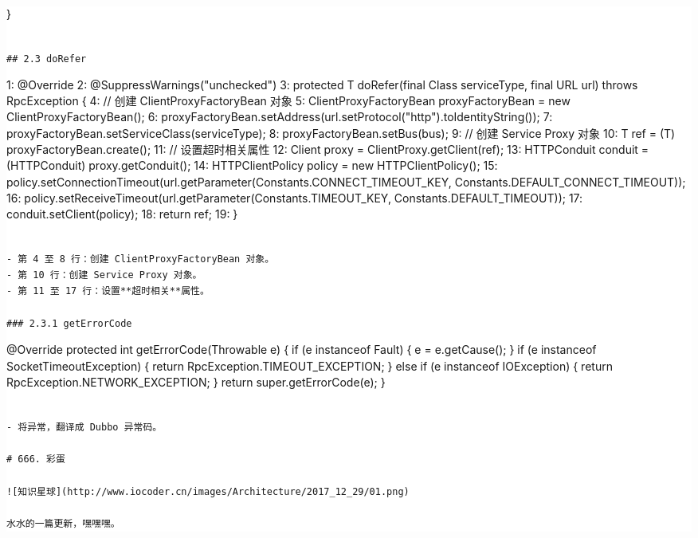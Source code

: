 }
```

## 2.3 doRefer

```
 1: @Override
 2: @SuppressWarnings("unchecked")
 3: protected <T> T doRefer(final Class<T> serviceType, final URL url) throws RpcException {
 4:     // 创建 ClientProxyFactoryBean 对象
 5:     ClientProxyFactoryBean proxyFactoryBean = new ClientProxyFactoryBean();
 6:     proxyFactoryBean.setAddress(url.setProtocol("http").toIdentityString());
 7:     proxyFactoryBean.setServiceClass(serviceType);
 8:     proxyFactoryBean.setBus(bus);
 9:     // 创建 Service Proxy 对象
10:     T ref = (T) proxyFactoryBean.create();
11:     // 设置超时相关属性
12:     Client proxy = ClientProxy.getClient(ref);
13:     HTTPConduit conduit = (HTTPConduit) proxy.getConduit();
14:     HTTPClientPolicy policy = new HTTPClientPolicy();
15:     policy.setConnectionTimeout(url.getParameter(Constants.CONNECT_TIMEOUT_KEY, Constants.DEFAULT_CONNECT_TIMEOUT));
16:     policy.setReceiveTimeout(url.getParameter(Constants.TIMEOUT_KEY, Constants.DEFAULT_TIMEOUT));
17:     conduit.setClient(policy);
18:     return ref;
19: }
```

- 第 4 至 8 行：创建 ClientProxyFactoryBean 对象。
- 第 10 行：创建 Service Proxy 对象。
- 第 11 至 17 行：设置**超时相关**属性。

### 2.3.1 getErrorCode

```
@Override
protected int getErrorCode(Throwable e) {
    if (e instanceof Fault) {
        e = e.getCause();
    }
    if (e instanceof SocketTimeoutException) {
        return RpcException.TIMEOUT_EXCEPTION;
    } else if (e instanceof IOException) {
        return RpcException.NETWORK_EXCEPTION;
    }
    return super.getErrorCode(e);
}
```

- 将异常，翻译成 Dubbo 异常码。

# 666. 彩蛋

![知识星球](http://www.iocoder.cn/images/Architecture/2017_12_29/01.png)

水水的一篇更新，嘿嘿嘿。